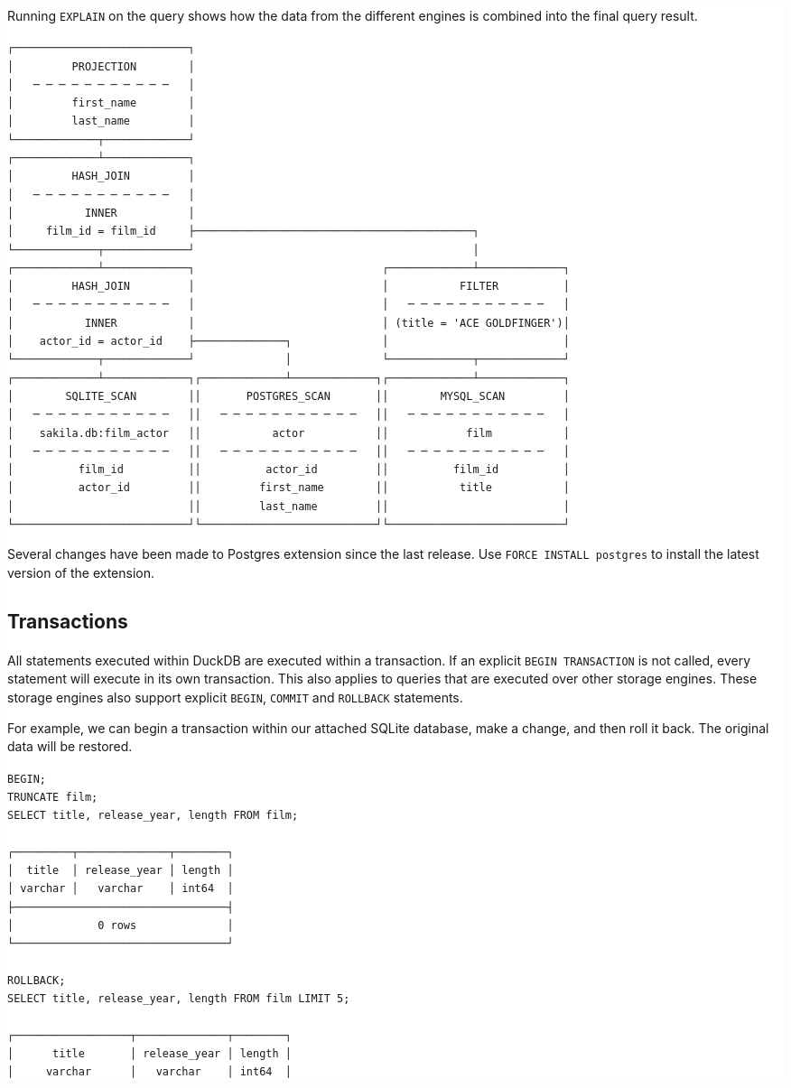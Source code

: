 Running `EXPLAIN` on the query shows how the data from the different engines is combined into the final query result.    
```    
┌───────────────────────────┐                                                              
│         PROJECTION        │                                                              
│   ─ ─ ─ ─ ─ ─ ─ ─ ─ ─ ─   │                                                              
│         first_name        │                                                              
│         last_name         │                                                              
└─────────────┬─────────────┘                                                                                           
┌─────────────┴─────────────┐                                                              
│         HASH_JOIN         │                                                              
│   ─ ─ ─ ─ ─ ─ ─ ─ ─ ─ ─   │                                                              
│           INNER           │                                                              
│     film_id = film_id     ├───────────────────────────────────────────┐                  
└─────────────┬─────────────┘                                           │                                               
┌─────────────┴─────────────┐                             ┌─────────────┴─────────────┐    
│         HASH_JOIN         │                             │           FILTER          │    
│   ─ ─ ─ ─ ─ ─ ─ ─ ─ ─ ─   │                             │   ─ ─ ─ ─ ─ ─ ─ ─ ─ ─ ─   │    
│           INNER           │                             │ (title = 'ACE GOLDFINGER')│    
│    actor_id = actor_id    ├──────────────┐              │                           │    
└─────────────┬─────────────┘              │              └─────────────┬─────────────┘                                 
┌─────────────┴─────────────┐┌─────────────┴─────────────┐┌─────────────┴─────────────┐    
│        SQLITE_SCAN        ││       POSTGRES_SCAN       ││        MYSQL_SCAN         │    
│   ─ ─ ─ ─ ─ ─ ─ ─ ─ ─ ─   ││   ─ ─ ─ ─ ─ ─ ─ ─ ─ ─ ─   ││   ─ ─ ─ ─ ─ ─ ─ ─ ─ ─ ─   │    
│    sakila.db:film_actor   ││           actor           ││            film           │    
│   ─ ─ ─ ─ ─ ─ ─ ─ ─ ─ ─   ││   ─ ─ ─ ─ ─ ─ ─ ─ ─ ─ ─   ││   ─ ─ ─ ─ ─ ─ ─ ─ ─ ─ ─   │    
│          film_id          ││          actor_id         ││          film_id          │    
│          actor_id         ││         first_name        ││           title           │    
│                           ││         last_name         ││                           │    
└───────────────────────────┘└───────────────────────────┘└───────────────────────────┘     
```    
    
Several changes have been made to Postgres extension since the last release. Use `FORCE INSTALL postgres` to install the latest version of the extension.    
    
## Transactions    
All statements executed within DuckDB are executed within a transaction. If an explicit `BEGIN TRANSACTION` is not called, every statement will execute in its own transaction. This also applies to queries that are executed over other storage engines. These storage engines also support explicit `BEGIN`, `COMMIT` and `ROLLBACK` statements.    
    
For example, we can begin a transaction within our attached SQLite database, make a change, and then roll it back. The original data will be restored.    
```    
BEGIN;    
TRUNCATE film;    
SELECT title, release_year, length FROM film;    
    
┌─────────┬──────────────┬────────┐    
│  title  │ release_year │ length │    
│ varchar │   varchar    │ int64  │    
├─────────────────────────────────┤    
│             0 rows              │    
└─────────────────────────────────┘    
    
ROLLBACK;    
SELECT title, release_year, length FROM film LIMIT 5;    
    
┌──────────────────┬──────────────┬────────┐    
│      title       │ release_year │ length │    
│     varchar      │   varchar    │ int64  │    
```